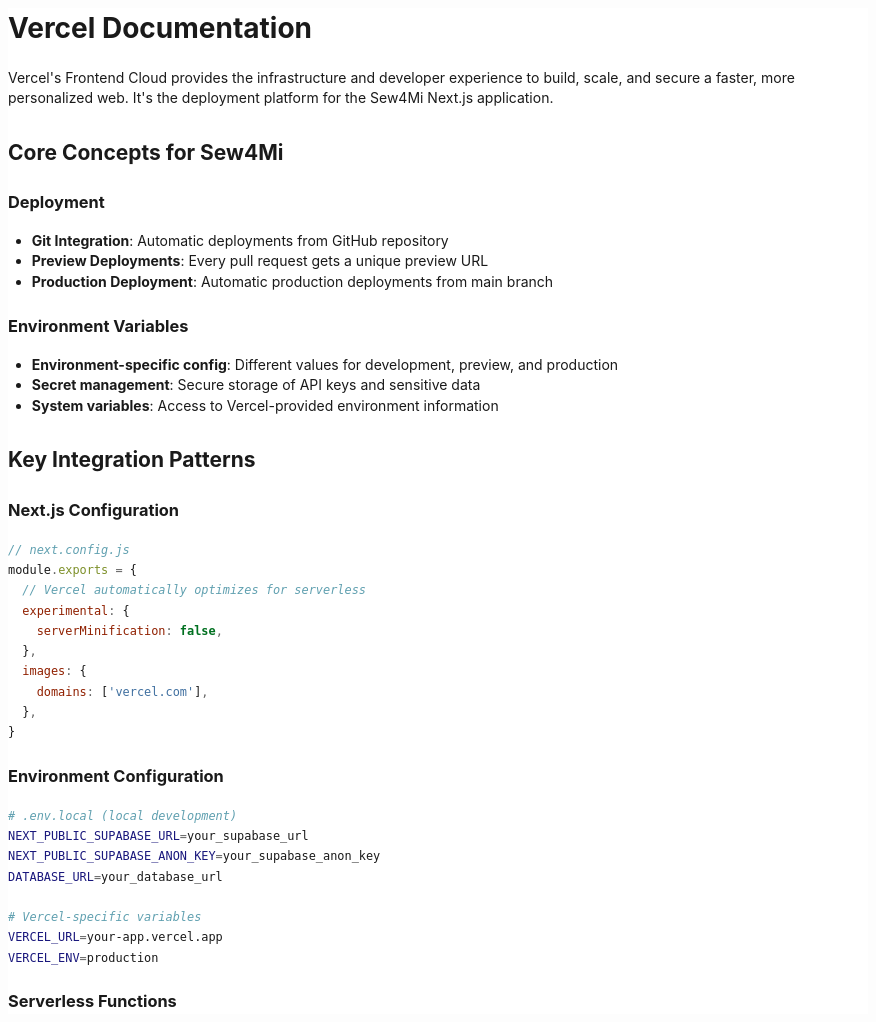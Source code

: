 # Vercel Documentation

Vercel's Frontend Cloud provides the infrastructure and developer experience to build, scale, and secure a faster, more personalized web. It's the deployment platform for the Sew4Mi Next.js application.

## Core Concepts for Sew4Mi

### Deployment
- **Git Integration**: Automatic deployments from GitHub repository
- **Preview Deployments**: Every pull request gets a unique preview URL
- **Production Deployment**: Automatic production deployments from main branch

### Environment Variables
- **Environment-specific config**: Different values for development, preview, and production
- **Secret management**: Secure storage of API keys and sensitive data
- **System variables**: Access to Vercel-provided environment information

## Key Integration Patterns

### Next.js Configuration

```javascript
// next.config.js
module.exports = {
  // Vercel automatically optimizes for serverless
  experimental: {
    serverMinification: false,
  },
  images: {
    domains: ['vercel.com'],
  },
}
```

### Environment Configuration

```bash
# .env.local (local development)
NEXT_PUBLIC_SUPABASE_URL=your_supabase_url
NEXT_PUBLIC_SUPABASE_ANON_KEY=your_supabase_anon_key
DATABASE_URL=your_database_url

# Vercel-specific variables
VERCEL_URL=your-app.vercel.app
VERCEL_ENV=production
```

### Serverless Functions
